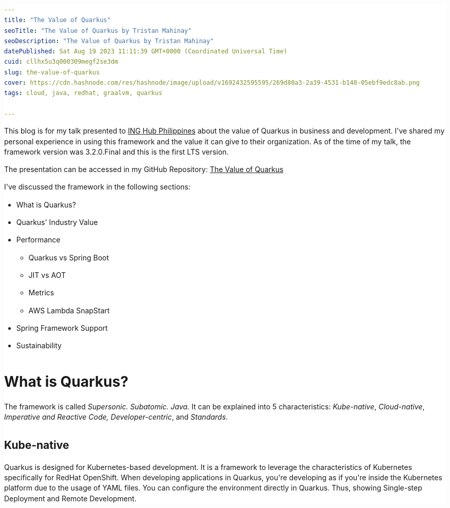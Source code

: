 ```yaml
---
title: "The Value of Quarkus"
seoTitle: "The Value of Quarkus by Tristan Mahinay"
seoDescription: "The Value of Quarkus by Tristan Mahinay"
datePublished: Sat Aug 19 2023 11:11:39 GMT+0000 (Coordinated Universal Time)
cuid: cllhx5u3q000309megf2se3dm
slug: the-value-of-quarkus
cover: https://cdn.hashnode.com/res/hashnode/image/upload/v1692432595595/269d80a3-2a39-4531-b140-05ebf9edc8ab.png
tags: cloud, java, redhat, graalvm, quarkus

---
```


This blog is for my talk presented to [ING Hub Philippines](https://www.ing.com/) about the value of Quarkus in business and development. I've shared my personal experience in using this framework and the value it can give to their organization. As of the time of my talk, the framework version was 3.2.0.Final and this is the first LTS version.

The presentation can be accessed in my GitHub Repository: [The Value of Quarkus](https://github.com/rjtmahinay/presentations)

I've discussed the framework in the following sections:

* What is Quarkus?
    
* Quarkus' Industry Value
    
* Performance
    
    * Quarkus vs Spring Boot
        
    * JIT vs AOT
        
    * Metrics
        
    * AWS Lambda SnapStart
        
* Spring Framework Support
    
* Sustainability
    

# What is Quarkus?

The framework is called *Supersonic. Subatomic. Java.* It can be explained into 5 characteristics: *Kube-native*, *Cloud-native*, *Imperative and Reactive Code,* *Developer-centric*, and *Standards*.

## Kube-native

Quarkus is designed for Kubernetes-based development. It is a framework to leverage the characteristics of Kubernetes specifically for RedHat OpenShift. When developing applications in Quarkus, you're developing as if you're inside the Kubernetes platform due to the usage of YAML files. You can configure the environment directly in Quarkus. Thus, showing Single-step Deployment and Remote Development.
